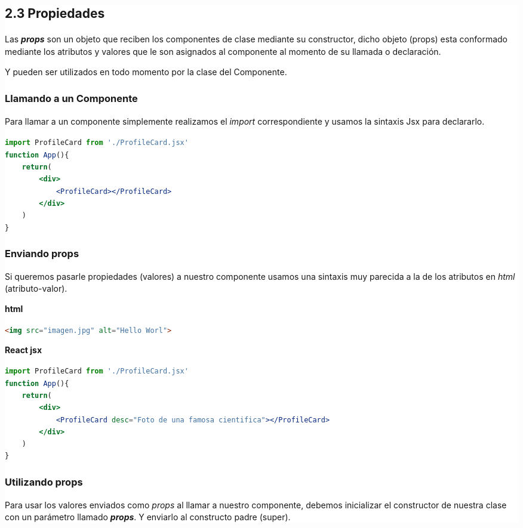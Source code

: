
## 2.3 Propiedades

Las **_props_** son un objeto que reciben los componentes de clase mediante su constructor, dicho objeto (props) esta conformado mediante los atributos y valores que le son asignados al componente al momento de su llamada o declaración. 

Y pueden ser utilizados en todo momento por la clase del Componente.

### Llamando a un Componente

Para llamar a un componente simplemente realizamos el _import_ correspondiente y usamos la sintaxis Jsx para declararlo.

```jsx
import ProfileCard from './ProfileCard.jsx'
function App(){
	return(
		<div>
			<ProfileCard></ProfileCard>
		</div>
	)
}
```

### Enviando props

Si queremos pasarle propiedades (valores) a nuestro componente usamos una sintaxis muy parecida a la de los atributos en _html_ (atributo-valor).

**html**

```html
<img src="imagen.jpg" alt="Hello Worl">
```

**React jsx**

``` jsx
import ProfileCard from './ProfileCard.jsx'
function App(){
	return(
		<div>
			<ProfileCard desc="Foto de una famosa cientifica"></ProfileCard>
		</div>
	)
}
```

### Utilizando props

Para usar los valores enviados como _props_ al llamar a nuestro componente, debemos inicializar el constructor de nuestra clase con un
parámetro llamado **_props_**. Y enviarlo al constructo padre (super).

